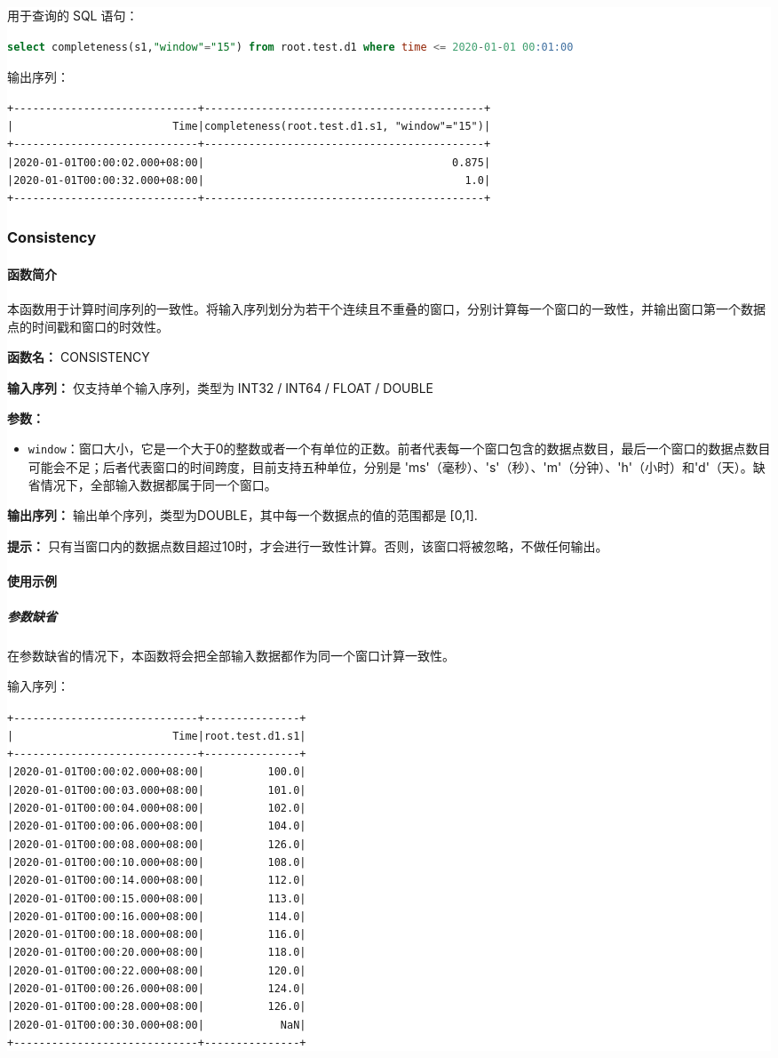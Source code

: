 用于查询的 SQL 语句：

```sql
select completeness(s1,"window"="15") from root.test.d1 where time <= 2020-01-01 00:01:00
```

输出序列：

```
+-----------------------------+--------------------------------------------+
|                         Time|completeness(root.test.d1.s1, "window"="15")|
+-----------------------------+--------------------------------------------+
|2020-01-01T00:00:02.000+08:00|                                       0.875|
|2020-01-01T00:00:32.000+08:00|                                         1.0|
+-----------------------------+--------------------------------------------+
```

### Consistency

#### 函数简介

本函数用于计算时间序列的一致性。将输入序列划分为若干个连续且不重叠的窗口，分别计算每一个窗口的一致性，并输出窗口第一个数据点的时间戳和窗口的时效性。

**函数名：** CONSISTENCY

**输入序列：** 仅支持单个输入序列，类型为 INT32 / INT64 / FLOAT / DOUBLE

**参数：**

+ `window`：窗口大小，它是一个大于0的整数或者一个有单位的正数。前者代表每一个窗口包含的数据点数目，最后一个窗口的数据点数目可能会不足；后者代表窗口的时间跨度，目前支持五种单位，分别是 'ms'（毫秒）、's'（秒）、'm'（分钟）、'h'（小时）和'd'（天）。缺省情况下，全部输入数据都属于同一个窗口。

**输出序列：** 输出单个序列，类型为DOUBLE，其中每一个数据点的值的范围都是 [0,1].

**提示：** 只有当窗口内的数据点数目超过10时，才会进行一致性计算。否则，该窗口将被忽略，不做任何输出。


#### 使用示例

##### 参数缺省

在参数缺省的情况下，本函数将会把全部输入数据都作为同一个窗口计算一致性。

输入序列：

```
+-----------------------------+---------------+
|                         Time|root.test.d1.s1|
+-----------------------------+---------------+
|2020-01-01T00:00:02.000+08:00|          100.0|
|2020-01-01T00:00:03.000+08:00|          101.0|
|2020-01-01T00:00:04.000+08:00|          102.0|
|2020-01-01T00:00:06.000+08:00|          104.0|
|2020-01-01T00:00:08.000+08:00|          126.0|
|2020-01-01T00:00:10.000+08:00|          108.0|
|2020-01-01T00:00:14.000+08:00|          112.0|
|2020-01-01T00:00:15.000+08:00|          113.0|
|2020-01-01T00:00:16.000+08:00|          114.0|
|2020-01-01T00:00:18.000+08:00|          116.0|
|2020-01-01T00:00:20.000+08:00|          118.0|
|2020-01-01T00:00:22.000+08:00|          120.0|
|2020-01-01T00:00:26.000+08:00|          124.0|
|2020-01-01T00:00:28.000+08:00|          126.0|
|2020-01-01T00:00:30.000+08:00|            NaN|
+-----------------------------+---------------+
```
